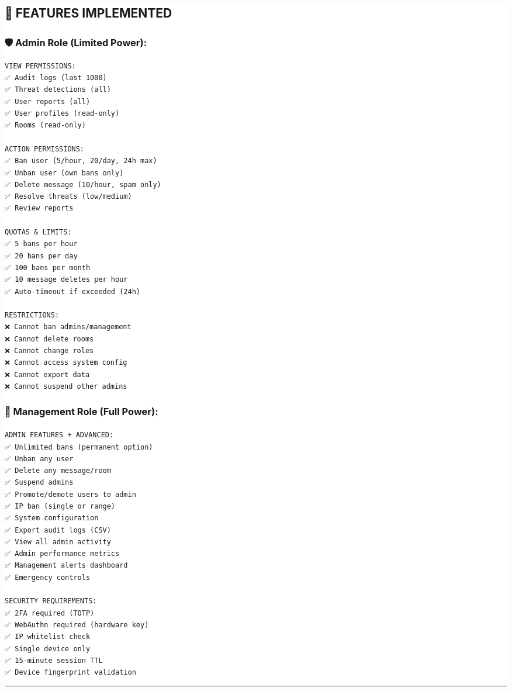 
## 🎯 FEATURES IMPLEMENTED

### **🛡️ Admin Role (Limited Power):**
```
VIEW PERMISSIONS:
✅ Audit logs (last 1000)
✅ Threat detections (all)
✅ User reports (all)
✅ User profiles (read-only)
✅ Rooms (read-only)

ACTION PERMISSIONS:
✅ Ban user (5/hour, 20/day, 24h max)
✅ Unban user (own bans only)
✅ Delete message (10/hour, spam only)
✅ Resolve threats (low/medium)
✅ Review reports

QUOTAS & LIMITS:
✅ 5 bans per hour
✅ 20 bans per day
✅ 100 bans per month
✅ 10 message deletes per hour
✅ Auto-timeout if exceeded (24h)

RESTRICTIONS:
❌ Cannot ban admins/management
❌ Cannot delete rooms
❌ Cannot change roles
❌ Cannot access system config
❌ Cannot export data
❌ Cannot suspend other admins
```

### **👑 Management Role (Full Power):**
```
ADMIN FEATURES + ADVANCED:
✅ Unlimited bans (permanent option)
✅ Unban any user
✅ Delete any message/room
✅ Suspend admins
✅ Promote/demote users to admin
✅ IP ban (single or range)
✅ System configuration
✅ Export audit logs (CSV)
✅ View all admin activity
✅ Admin performance metrics
✅ Management alerts dashboard
✅ Emergency controls

SECURITY REQUIREMENTS:
✅ 2FA required (TOTP)
✅ WebAuthn required (hardware key)
✅ IP whitelist check
✅ Single device only
✅ 15-minute session TTL
✅ Device fingerprint validation
```

---